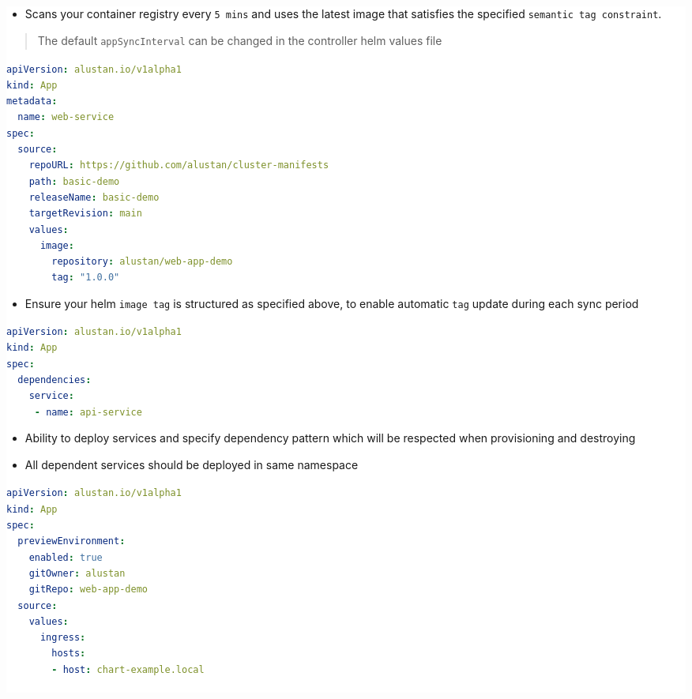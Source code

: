 -  Scans your container registry every `5 mins`  and uses the latest image that satisfies the specified `semantic tag constraint`.

> The default `appSyncInterval` can be changed in the controller helm values file

```yaml
apiVersion: alustan.io/v1alpha1
kind: App
metadata:
  name: web-service
spec:
  source:
    repoURL: https://github.com/alustan/cluster-manifests
    path: basic-demo
    releaseName: basic-demo
    targetRevision: main
    values:
      image: 
        repository: alustan/web-app-demo
        tag: "1.0.0"
```

-  Ensure your helm `image tag` is structured as specified above, to enable automatic `tag` update during each sync period

```yaml
apiVersion: alustan.io/v1alpha1
kind: App
spec:
  dependencies:
    service: 
     - name: api-service

  ```

- Ability to deploy services and specify dependency pattern which will be respected when provisioning and destroying

- All dependent services should be deployed in same namespace

```yaml
apiVersion: alustan.io/v1alpha1
kind: App
spec:
  previewEnvironment:
    enabled: true
    gitOwner: alustan
    gitRepo: web-app-demo
  source:
    values:
      ingress:
        hosts:
        - host: chart-example.local
        
  ```
